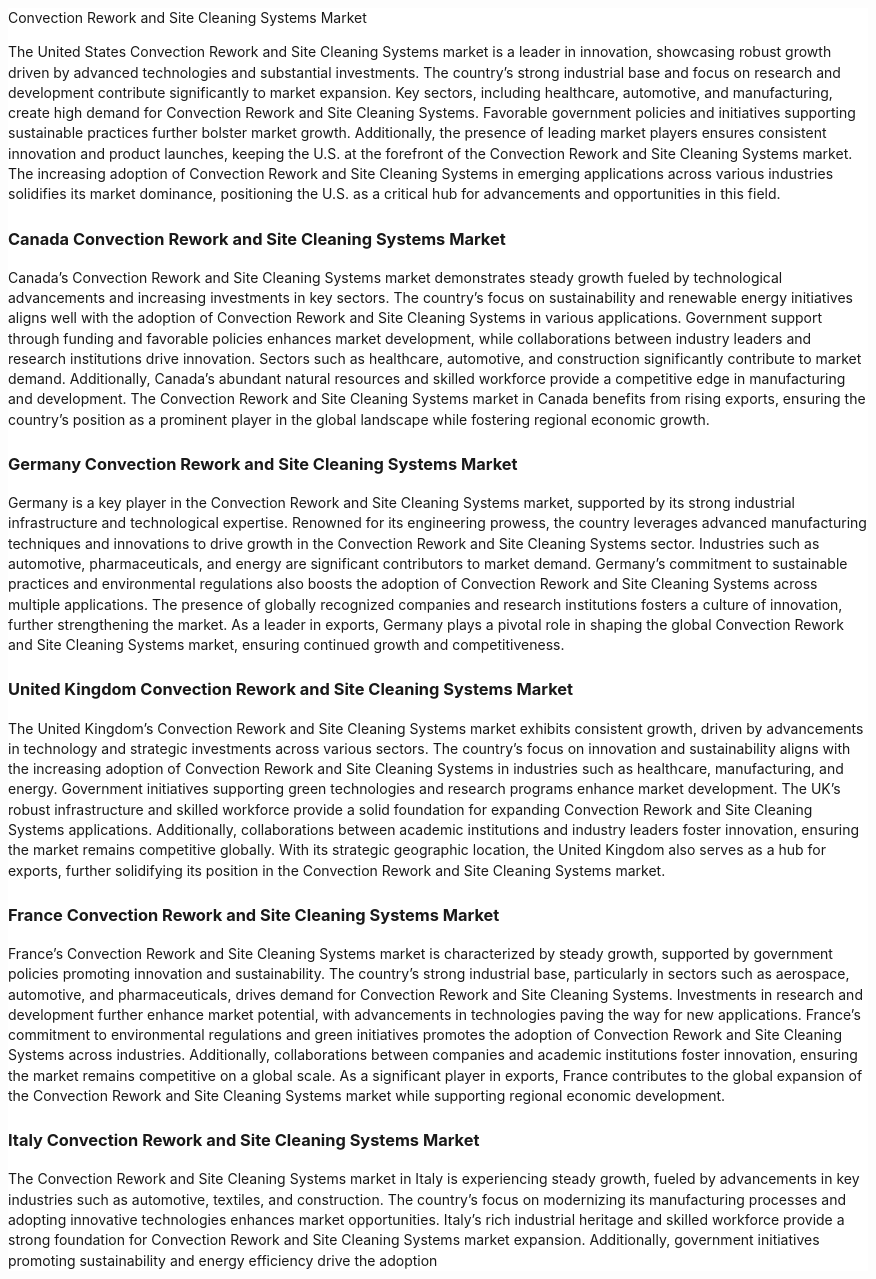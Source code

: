 Convection Rework and Site Cleaning Systems Market</h3><p>The United States Convection Rework and Site Cleaning Systems market is a leader in innovation, showcasing robust growth driven by advanced technologies and substantial investments. The country&rsquo;s strong industrial base and focus on research and development contribute significantly to market expansion. Key sectors, including healthcare, automotive, and manufacturing, create high demand for Convection Rework and Site Cleaning Systems. Favorable government policies and initiatives supporting sustainable practices further bolster market growth. Additionally, the presence of leading market players ensures consistent innovation and product launches, keeping the U.S. at the forefront of the Convection Rework and Site Cleaning Systems market. The increasing adoption of Convection Rework and Site Cleaning Systems in emerging applications across various industries solidifies its market dominance, positioning the U.S. as a critical hub for advancements and opportunities in this field.</p><h3>Canada Convection Rework and Site Cleaning Systems Market</h3><p>Canada&rsquo;s Convection Rework and Site Cleaning Systems market demonstrates steady growth fueled by technological advancements and increasing investments in key sectors. The country&rsquo;s focus on sustainability and renewable energy initiatives aligns well with the adoption of Convection Rework and Site Cleaning Systems in various applications. Government support through funding and favorable policies enhances market development, while collaborations between industry leaders and research institutions drive innovation. Sectors such as healthcare, automotive, and construction significantly contribute to market demand. Additionally, Canada&rsquo;s abundant natural resources and skilled workforce provide a competitive edge in manufacturing and development. The Convection Rework and Site Cleaning Systems market in Canada benefits from rising exports, ensuring the country&rsquo;s position as a prominent player in the global landscape while fostering regional economic growth.</p><h3>Germany Convection Rework and Site Cleaning Systems Market</h3><p>Germany is a key player in the Convection Rework and Site Cleaning Systems market, supported by its strong industrial infrastructure and technological expertise. Renowned for its engineering prowess, the country leverages advanced manufacturing techniques and innovations to drive growth in the Convection Rework and Site Cleaning Systems sector. Industries such as automotive, pharmaceuticals, and energy are significant contributors to market demand. Germany&rsquo;s commitment to sustainable practices and environmental regulations also boosts the adoption of Convection Rework and Site Cleaning Systems across multiple applications. The presence of globally recognized companies and research institutions fosters a culture of innovation, further strengthening the market. As a leader in exports, Germany plays a pivotal role in shaping the global Convection Rework and Site Cleaning Systems market, ensuring continued growth and competitiveness.</p><h3>United Kingdom Convection Rework and Site Cleaning Systems Market</h3><p>The United Kingdom&rsquo;s Convection Rework and Site Cleaning Systems market exhibits consistent growth, driven by advancements in technology and strategic investments across various sectors. The country&rsquo;s focus on innovation and sustainability aligns with the increasing adoption of Convection Rework and Site Cleaning Systems in industries such as healthcare, manufacturing, and energy. Government initiatives supporting green technologies and research programs enhance market development. The UK&rsquo;s robust infrastructure and skilled workforce provide a solid foundation for expanding Convection Rework and Site Cleaning Systems applications. Additionally, collaborations between academic institutions and industry leaders foster innovation, ensuring the market remains competitive globally. With its strategic geographic location, the United Kingdom also serves as a hub for exports, further solidifying its position in the Convection Rework and Site Cleaning Systems market.</p><h3>France Convection Rework and Site Cleaning Systems Market</h3><p>France&rsquo;s Convection Rework and Site Cleaning Systems market is characterized by steady growth, supported by government policies promoting innovation and sustainability. The country&rsquo;s strong industrial base, particularly in sectors such as aerospace, automotive, and pharmaceuticals, drives demand for Convection Rework and Site Cleaning Systems. Investments in research and development further enhance market potential, with advancements in technologies paving the way for new applications. France&rsquo;s commitment to environmental regulations and green initiatives promotes the adoption of Convection Rework and Site Cleaning Systems across industries. Additionally, collaborations between companies and academic institutions foster innovation, ensuring the market remains competitive on a global scale. As a significant player in exports, France contributes to the global expansion of the Convection Rework and Site Cleaning Systems market while supporting regional economic development.</p><h3>Italy Convection Rework and Site Cleaning Systems Market</h3><p>The Convection Rework and Site Cleaning Systems market in Italy is experiencing steady growth, fueled by advancements in key industries such as automotive, textiles, and construction. The country&rsquo;s focus on modernizing its manufacturing processes and adopting innovative technologies enhances market opportunities. Italy&rsquo;s rich industrial heritage and skilled workforce provide a strong foundation for Convection Rework and Site Cleaning Systems market expansion. Additionally, government initiatives promoting sustainability and energy efficiency drive the adoption